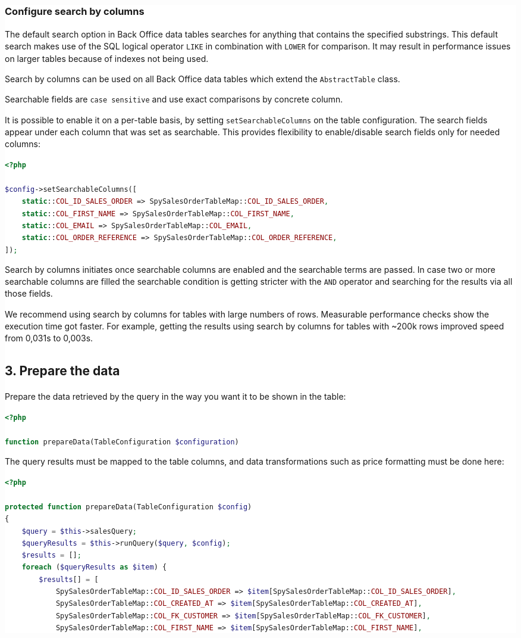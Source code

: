 ### Configure search by columns

The default search option in Back Office data tables searches for anything that contains the specified substrings. This default search makes use of the SQL logical operator `LIKE` in combination with `LOWER` for comparison. It may result in performance issues on larger tables because of indexes not being used.

Search by columns can be used on all Back Office data tables which extend the `AbstractTable` class.

Searchable fields are `case sensitive` and use exact comparisons by concrete column.

It is possible to enable it on a per-table basis, by setting `setSearchableColumns` on the table configuration.
The search fields appear under each column that was set as searchable.
This provides flexibility to enable/disable search fields only for needed columns:

```php
<?php

$config->setSearchableColumns([
    static::COL_ID_SALES_ORDER => SpySalesOrderTableMap::COL_ID_SALES_ORDER,
    static::COL_FIRST_NAME => SpySalesOrderTableMap::COL_FIRST_NAME,
    static::COL_EMAIL => SpySalesOrderTableMap::COL_EMAIL,
    static::COL_ORDER_REFERENCE => SpySalesOrderTableMap::COL_ORDER_REFERENCE,
]);
```

Search by columns initiates once searchable columns are enabled and the searchable terms are passed.
In case two or more searchable columns are filled the searchable condition is getting stricter
with the `AND` operator and searching for the results via all those fields.

We recommend using search by columns for tables with large numbers of rows.
Measurable performance checks show the execution time got faster.
For example, getting the results using search by columns for tables with ~200k rows improved speed from 0,031s to 0,003s.


## 3. Prepare the data

Prepare the data retrieved by the query in the way you want it to be shown in the table:

```php
<?php

function prepareData(TableConfiguration $configuration)
```

The query results must be mapped to the table columns, and data transformations such as price formatting must be done here:

```php
<?php

protected function prepareData(TableConfiguration $config)
{
    $query = $this->salesQuery;
    $queryResults = $this->runQuery($query, $config);
    $results = [];
    foreach ($queryResults as $item) {
        $results[] = [
            SpySalesOrderTableMap::COL_ID_SALES_ORDER => $item[SpySalesOrderTableMap::COL_ID_SALES_ORDER],
            SpySalesOrderTableMap::COL_CREATED_AT => $item[SpySalesOrderTableMap::COL_CREATED_AT],
            SpySalesOrderTableMap::COL_FK_CUSTOMER => $item[SpySalesOrderTableMap::COL_FK_CUSTOMER],
            SpySalesOrderTableMap::COL_FIRST_NAME => $item[SpySalesOrderTableMap::COL_FIRST_NAME],
```